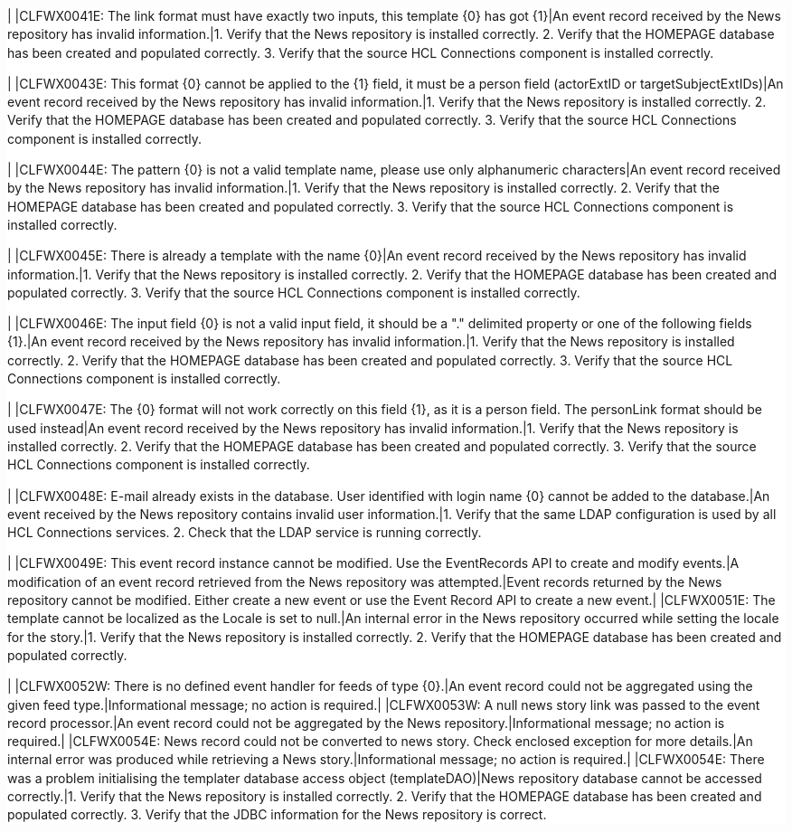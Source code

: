 |
|CLFWX0041E: The link format must have exactly two inputs, this template \{0\} has got \{1\}|An event record received by the News repository has invalid information.|1.  Verify that the News repository is installed correctly.
2.  Verify that the HOMEPAGE database has been created and populated correctly.
3.  Verify that the source HCL Connections component is installed correctly.

|
|CLFWX0043E: This format \{0\} cannot be applied to the \{1\} field, it must be a person field \(actorExtID or targetSubjectExtIDs\)|An event record received by the News repository has invalid information.|1.  Verify that the News repository is installed correctly.
2.  Verify that the HOMEPAGE database has been created and populated correctly.
3.  Verify that the source HCL Connections component is installed correctly.

|
|CLFWX0044E: The pattern \{0\} is not a valid template name, please use only alphanumeric characters|An event record received by the News repository has invalid information.|1.  Verify that the News repository is installed correctly.
2.  Verify that the HOMEPAGE database has been created and populated correctly.
3.  Verify that the source HCL Connections component is installed correctly.

|
|CLFWX0045E: There is already a template with the name \{0\}|An event record received by the News repository has invalid information.|1.  Verify that the News repository is installed correctly.
2.  Verify that the HOMEPAGE database has been created and populated correctly.
3.  Verify that the source HCL Connections component is installed correctly.

|
|CLFWX0046E: The input field \{0\} is not a valid input field, it should be a "." delimited property or one of the following fields \{1\}.|An event record received by the News repository has invalid information.|1.  Verify that the News repository is installed correctly.
2.  Verify that the HOMEPAGE database has been created and populated correctly.
3.  Verify that the source HCL Connections component is installed correctly.

|
|CLFWX0047E: The \{0\} format will not work correctly on this field \{1\}, as it is a person field. The personLink format should be used instead|An event record received by the News repository has invalid information.|1.  Verify that the News repository is installed correctly.
2.  Verify that the HOMEPAGE database has been created and populated correctly.
3.  Verify that the source HCL Connections component is installed correctly.

|
|CLFWX0048E: E-mail already exists in the database. User identified with login name \{0\} cannot be added to the database.|An event received by the News repository contains invalid user information.|1.  Verify that the same LDAP configuration is used by all HCL Connections services.
2.  Check that the LDAP service is running correctly.

|
|CLFWX0049E: This event record instance cannot be modified. Use the EventRecords API to create and modify events.|A modification of an event record retrieved from the News repository was attempted.|Event records returned by the News repository cannot be modified. Either create a new event or use the Event Record API to create a new event.|
|CLFWX0051E: The template cannot be localized as the Locale is set to null.|An internal error in the News repository occurred while setting the locale for the story.|1.  Verify that the News repository is installed correctly.
2.  Verify that the HOMEPAGE database has been created and populated correctly.

|
|CLFWX0052W: There is no defined event handler for feeds of type \{0\}.|An event record could not be aggregated using the given feed type.|Informational message; no action is required.|
|CLFWX0053W: A null news story link was passed to the event record processor.|An event record could not be aggregated by the News repository.|Informational message; no action is required.|
|CLFWX0054E: News record could not be converted to news story. Check enclosed exception for more details.|An internal error was produced while retrieving a News story.|Informational message; no action is required.|
|CLFWX0054E: There was a problem initialising the templater database access object \(templateDAO\)|News repository database cannot be accessed correctly.|1.  Verify that the News repository is installed correctly.
2.  Verify that the HOMEPAGE database has been created and populated correctly.
3.  Verify that the JDBC information for the News repository is correct.
